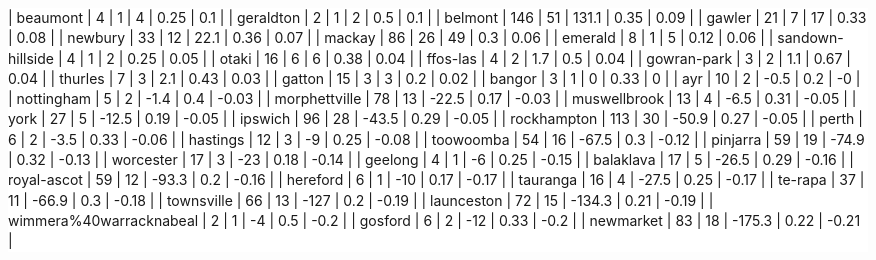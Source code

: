 | beaumont                |      4 |      1 |      4   | 0.25 |  0.1  |
| geraldton               |      2 |      1 |      2   | 0.5  |  0.1  |
| belmont                 |    146 |     51 |    131.1 | 0.35 |  0.09 |
| gawler                  |     21 |      7 |     17   | 0.33 |  0.08 |
| newbury                 |     33 |     12 |     22.1 | 0.36 |  0.07 |
| mackay                  |     86 |     26 |     49   | 0.3  |  0.06 |
| emerald                 |      8 |      1 |      5   | 0.12 |  0.06 |
| sandown-hillside        |      4 |      1 |      2   | 0.25 |  0.05 |
| otaki                   |     16 |      6 |      6   | 0.38 |  0.04 |
| ffos-las                |      4 |      2 |      1.7 | 0.5  |  0.04 |
| gowran-park             |      3 |      2 |      1.1 | 0.67 |  0.04 |
| thurles                 |      7 |      3 |      2.1 | 0.43 |  0.03 |
| gatton                  |     15 |      3 |      3   | 0.2  |  0.02 |
| bangor                  |      3 |      1 |      0   | 0.33 |  0    |
| ayr                     |     10 |      2 |     -0.5 | 0.2  | -0    |
| nottingham              |      5 |      2 |     -1.4 | 0.4  | -0.03 |
| morphettville           |     78 |     13 |    -22.5 | 0.17 | -0.03 |
| muswellbrook            |     13 |      4 |     -6.5 | 0.31 | -0.05 |
| york                    |     27 |      5 |    -12.5 | 0.19 | -0.05 |
| ipswich                 |     96 |     28 |    -43.5 | 0.29 | -0.05 |
| rockhampton             |    113 |     30 |    -50.9 | 0.27 | -0.05 |
| perth                   |      6 |      2 |     -3.5 | 0.33 | -0.06 |
| hastings                |     12 |      3 |     -9   | 0.25 | -0.08 |
| toowoomba               |     54 |     16 |    -67.5 | 0.3  | -0.12 |
| pinjarra                |     59 |     19 |    -74.9 | 0.32 | -0.13 |
| worcester               |     17 |      3 |    -23   | 0.18 | -0.14 |
| geelong                 |      4 |      1 |     -6   | 0.25 | -0.15 |
| balaklava               |     17 |      5 |    -26.5 | 0.29 | -0.16 |
| royal-ascot             |     59 |     12 |    -93.3 | 0.2  | -0.16 |
| hereford                |      6 |      1 |    -10   | 0.17 | -0.17 |
| tauranga                |     16 |      4 |    -27.5 | 0.25 | -0.17 |
| te-rapa                 |     37 |     11 |    -66.9 | 0.3  | -0.18 |
| townsville              |     66 |     13 |   -127   | 0.2  | -0.19 |
| launceston              |     72 |     15 |   -134.3 | 0.21 | -0.19 |
| wimmera%40warracknabeal |      2 |      1 |     -4   | 0.5  | -0.2  |
| gosford                 |      6 |      2 |    -12   | 0.33 | -0.2  |
| newmarket               |     83 |     18 |   -175.3 | 0.22 | -0.21 |
